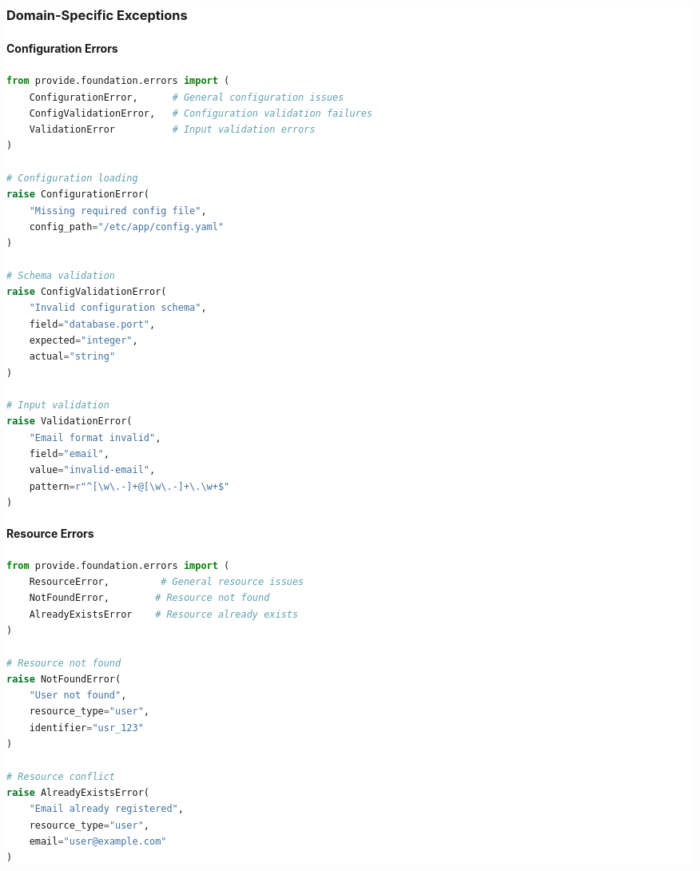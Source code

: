 ### Domain-Specific Exceptions

#### Configuration Errors

```python
from provide.foundation.errors import (
    ConfigurationError,      # General configuration issues
    ConfigValidationError,   # Configuration validation failures
    ValidationError          # Input validation errors
)

# Configuration loading
raise ConfigurationError(
    "Missing required config file",
    config_path="/etc/app/config.yaml"
)

# Schema validation
raise ConfigValidationError(
    "Invalid configuration schema",
    field="database.port",
    expected="integer",
    actual="string"
)

# Input validation
raise ValidationError(
    "Email format invalid",
    field="email",
    value="invalid-email",
    pattern=r"^[\w\.-]+@[\w\.-]+\.\w+$"
)
```

#### Resource Errors

```python
from provide.foundation.errors import (
    ResourceError,         # General resource issues
    NotFoundError,        # Resource not found
    AlreadyExistsError    # Resource already exists
)

# Resource not found
raise NotFoundError(
    "User not found",
    resource_type="user",
    identifier="usr_123"
)

# Resource conflict
raise AlreadyExistsError(
    "Email already registered", 
    resource_type="user",
    email="user@example.com"
)
```
